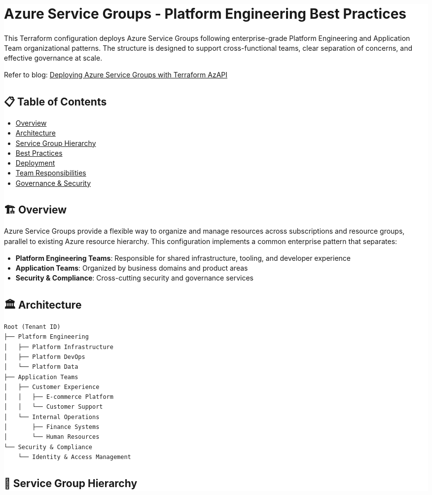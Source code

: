 # Azure Service Groups - Platform Engineering Best Practices

This Terraform configuration deploys Azure Service Groups following enterprise-grade Platform Engineering and Application Team organizational patterns. The structure is designed to support cross-functional teams, clear separation of concerns, and effective governance at scale.

Refer to blog: [Deploying Azure Service Groups with Terraform AzAPI](https://luke.geek.nz/azure/service-groups-terraform-azapi/)

## 📋 Table of Contents

- [Overview](#overview)
- [Architecture](#architecture)
- [Service Group Hierarchy](#service-group-hierarchy)
- [Best Practices](#best-practices)
- [Deployment](#deployment)
- [Team Responsibilities](#team-responsibilities)
- [Governance & Security](#governance--security)

## 🏗️ Overview

Azure Service Groups provide a flexible way to organize and manage resources across subscriptions and resource groups, parallel to existing Azure resource hierarchy. This configuration implements a common enterprise pattern that separates:

- **Platform Engineering Teams**: Responsible for shared infrastructure, tooling, and developer experience
- **Application Teams**: Organized by business domains and product areas
- **Security & Compliance**: Cross-cutting security and governance services

## 🏛️ Architecture

```
Root (Tenant ID)
├── Platform Engineering
│   ├── Platform Infrastructure
│   ├── Platform DevOps
│   └── Platform Data
├── Application Teams
│   ├── Customer Experience
│   │   ├── E-commerce Platform
│   │   └── Customer Support
│   └── Internal Operations
│       ├── Finance Systems
│       └── Human Resources
└── Security & Compliance
    └── Identity & Access Management
```

## 🌳 Service Group Hierarchy
